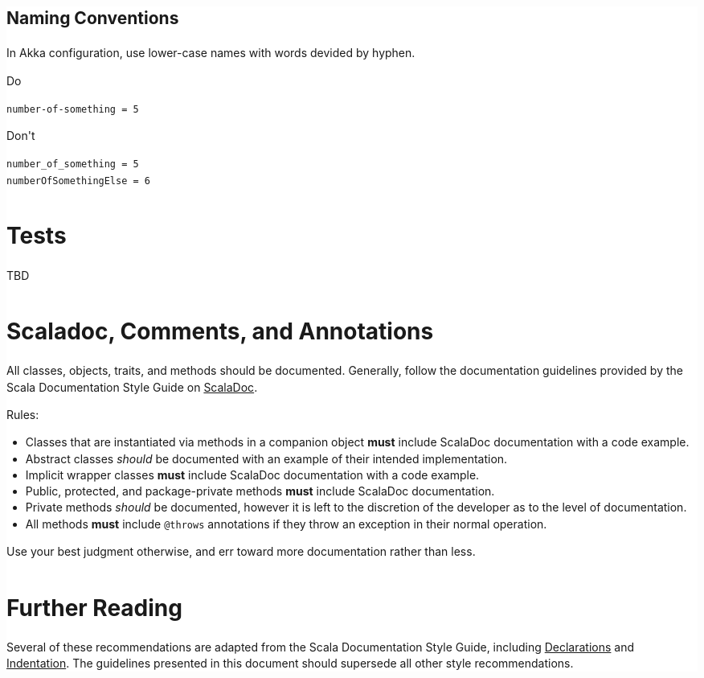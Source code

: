 ## Naming Conventions

In Akka configuration, use lower-case names with words devided by hyphen.

Do

```
number-of-something = 5
```

Don't

```
number_of_something = 5
numberOfSomethingElse = 6
```

# Tests

TBD

# Scaladoc, Comments, and Annotations

All classes, objects, traits, and methods should be documented. Generally, follow the documentation guidelines
provided by the Scala Documentation Style Guide on [ScalaDoc](http://docs.scala-lang.org/style/scaladoc.html).

Rules:

* Classes that are instantiated via methods in a companion object **must** include ScalaDoc documentation with a code example.
* Abstract classes *should* be documented with an example of their intended implementation.
* Implicit wrapper classes **must** include ScalaDoc documentation with a code example.
* Public, protected, and package-private methods **must** include ScalaDoc documentation.
* Private methods *should* be documented, however it is left to the discretion of the developer as to the level of documentation.
* All methods **must** include `@throws` annotations if they throw an exception in their normal operation.

Use your best judgment otherwise, and err toward more documentation rather than less.

# Further Reading

Several of these recommendations are adapted from the Scala Documentation Style Guide,
including [Declarations](http://docs.scala-lang.org/style/declarations.html) and
[Indentation](http://docs.scala-lang.org/style/indentation.html). The guidelines presented
in this document should supersede all other style recommendations.
